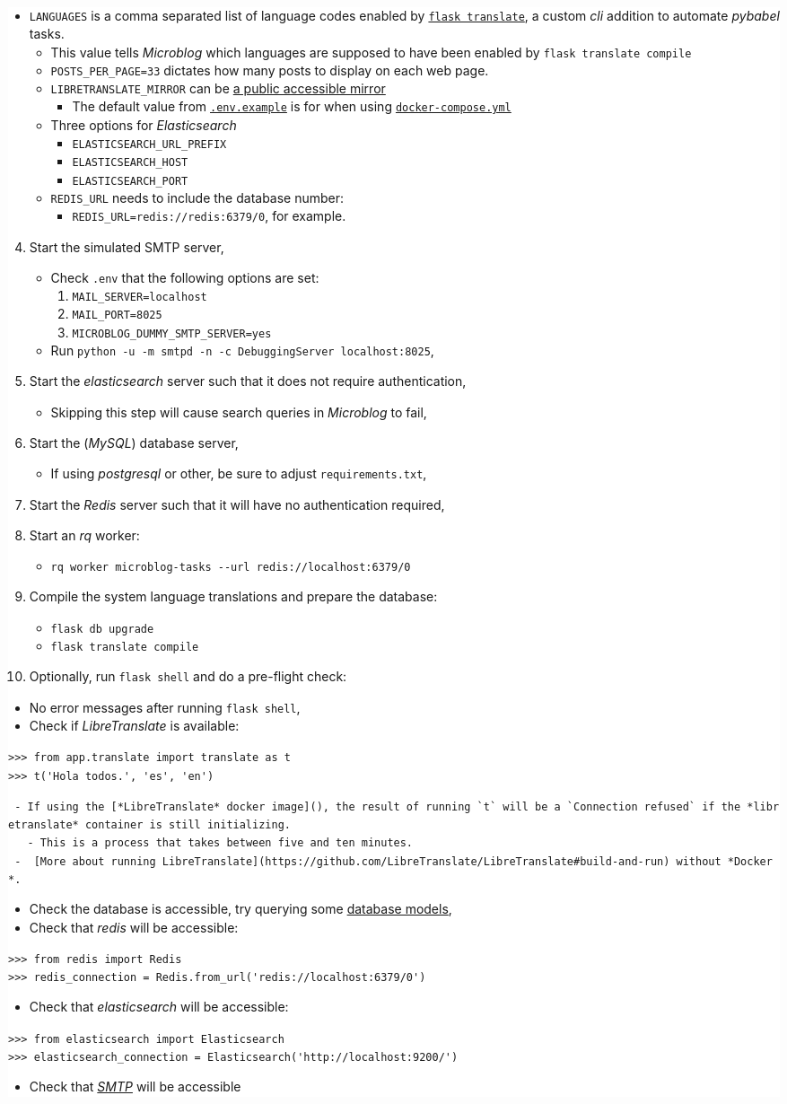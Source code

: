    - `LANGUAGES` is a comma separated list of language codes enabled by [`flask translate`](https://blog.miguelgrinberg.com/post/the-flask-mega-tutorial-part-xiii-i18n-and-l10n), a custom *cli* addition to automate *pybabel* tasks.
     - This value tells *Microblog* which languages are supposed to have been enabled by `flask translate compile`
     - `POSTS_PER_PAGE=33` dictates how many posts to display on each web page.
     - `LIBRETRANSLATE_MIRROR` can be [a public accessible mirror](https://blog.miguelgrinberg.com/post/the-flask-mega-tutorial-part-xiii-i18n-and-l10n)
       - The default value from [`.env.example`](https://github.com/ultasun/miguel_mega_flask/blob/master/.env.example) is for when using [`docker-compose.yml`](https://github.com/ultasun/miguel_mega_flask/blob/master/docker-compose.yml)
     - Three options for *Elasticsearch*
       - `ELASTICSEARCH_URL_PREFIX`
       - `ELASTICSEARCH_HOST`
       - `ELASTICSEARCH_PORT`
     - `REDIS_URL` needs to include the database number:
       - `REDIS_URL=redis://redis:6379/0`, for example.
       
4. Start the simulated SMTP server,
   - Check `.env` that the following options are set:
     1. `MAIL_SERVER=localhost`
     2. `MAIL_PORT=8025`
     3. `MICROBLOG_DUMMY_SMTP_SERVER=yes`     
   - Run `python -u -m smtpd -n -c DebuggingServer localhost:8025`,
5. Start the *elasticsearch* server such that it does not require authentication,
   - Skipping this step will cause search queries in *Microblog* to fail,

6. Start the (*MySQL*) database server,
   - If using *postgresql* or other, be sure to adjust `requirements.txt`,

7. Start the *Redis* server such that it will have no authentication required,

8. Start an *rq* worker:
   - `rq worker microblog-tasks --url redis://localhost:6379/0`
9. Compile the system language translations and prepare the database:
   - `flask db upgrade`
   - `flask translate compile`
10. Optionally, run `flask shell` and do a pre-flight check:
   - No error messages after running `flask shell`,
   - Check if *LibreTranslate* is available:
   ```
   >>> from app.translate import translate as t
   >>> t('Hola todos.', 'es', 'en')
   ```
     - If using the [*LibreTranslate* docker image](), the result of running `t` will be a `Connection refused` if the *libretranslate* container is still initializing.
       - This is a process that takes between five and ten minutes.
     -  [More about running LibreTranslate](https://github.com/LibreTranslate/LibreTranslate#build-and-run) without *Docker*.
   - Check the database is accessible, try querying some [database models](https://blog.miguelgrinberg.com/post/the-flask-mega-tutorial-part-iv-database),
   - Check that *redis* will be accessible:
   ```
   >>> from redis import Redis
   >>> redis_connection = Redis.from_url('redis://localhost:6379/0')
   ```
   - Check that *elasticsearch* will be accessible:
   ```
   >>> from elasticsearch import Elasticsearch
   >>> elasticsearch_connection = Elasticsearch('http://localhost:9200/')
   ```
   - Check that [*SMTP*](https://blog.miguelgrinberg.com/post/the-flask-mega-tutorial-part-x-email-support) will be accessible
   